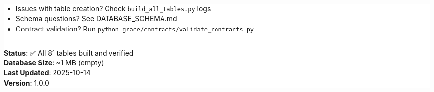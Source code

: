 - Issues with table creation? Check `build_all_tables.py` logs
- Schema questions? See [DATABASE_SCHEMA.md](DATABASE_SCHEMA.md)
- Contract validation? Run `python grace/contracts/validate_contracts.py`

---

**Status**: ✅ All 81 tables built and verified  
**Database Size**: ~1 MB (empty)  
**Last Updated**: 2025-10-14  
**Version**: 1.0.0
